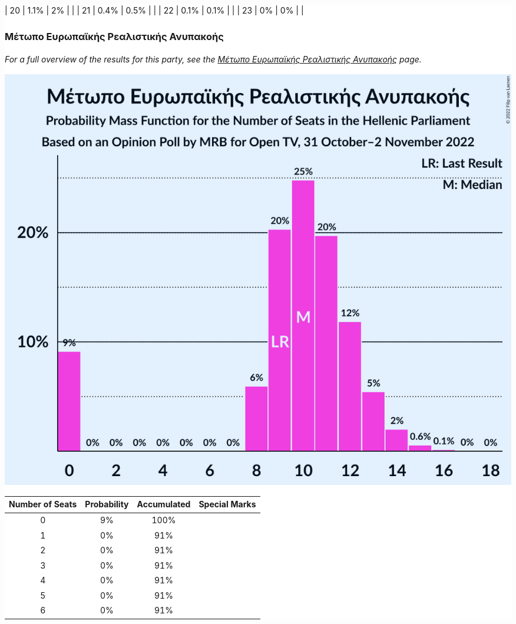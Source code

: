 | 20 | 1.1% | 2% |  |
| 21 | 0.4% | 0.5% |  |
| 22 | 0.1% | 0.1% |  |
| 23 | 0% | 0% |  |

### Μέτωπο Ευρωπαϊκής Ρεαλιστικής Ανυπακοής

*For a full overview of the results for this party, see the [Μέτωπο Ευρωπαϊκής Ρεαλιστικής Ανυπακοής](party-μέτωποευρωπαϊκήςρεαλιστικήςανυπακοής.html) page.*

![Graph with seats probability mass function not yet produced](2022-11-02-MRB-seats-pmf-μέτωποευρωπαϊκήςρεαλιστικήςανυπακοής.png "Seats Probability Mass Function")

| Number of Seats | Probability | Accumulated | Special Marks |
|:---------------:|:-----------:|:-----------:|:-------------:|
| 0 | 9% | 100% |  |
| 1 | 0% | 91% |  |
| 2 | 0% | 91% |  |
| 3 | 0% | 91% |  |
| 4 | 0% | 91% |  |
| 5 | 0% | 91% |  |
| 6 | 0% | 91% |  |